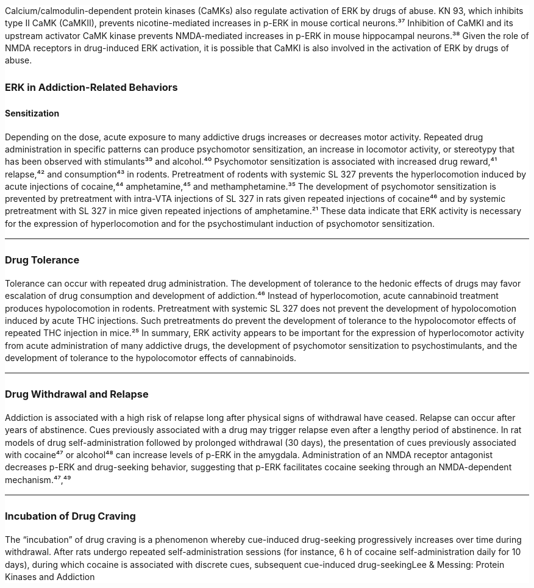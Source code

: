 Calcium/calmodulin-dependent protein kinases (CaMKs) also regulate activation of ERK by drugs of abuse. KN 93, which inhibits type II CaMK (CaMKII), prevents nicotine-mediated increases in p-ERK in mouse cortical neurons.³⁷ Inhibition of CaMKI and its upstream activator CaMK kinase prevents NMDA-mediated increases in p-ERK in mouse hippocampal neurons.³⁸ Given the role of NMDA receptors in drug-induced ERK activation, it is possible that CaMKI is also involved in the activation of ERK by drugs of abuse.

### ERK in Addiction-Related Behaviors

#### Sensitization
Depending on the dose, acute exposure to many addictive drugs increases or decreases motor activity. Repeated drug administration in specific patterns can produce psychomotor sensitization, an increase in locomotor activity, or stereotypy that has been observed with stimulants³⁹ and alcohol.⁴⁰ Psychomotor sensitization is associated with increased drug reward,⁴¹ relapse,⁴² and consumption⁴³ in rodents. Pretreatment of rodents with systemic SL 327 prevents the hyperlocomotion induced by acute injections of cocaine,⁴⁴ amphetamine,⁴⁵ and methamphetamine.³⁵ The development of psychomotor sensitization is prevented by pretreatment with intra-VTA injections of SL 327 in rats given repeated injections of cocaine⁴⁶ and by systemic pretreatment with SL 327 in mice given repeated injections of amphetamine.²¹ These data indicate that ERK activity is necessary for the expression of hyperlocomotion and for the psychostimulant induction of psychomotor sensitization.

---

### Drug Tolerance
Tolerance can occur with repeated drug administration. The development of tolerance to the hedonic effects of drugs may favor escalation of drug consumption and development of addiction.⁴⁶ Instead of hyperlocomotion, acute cannabinoid treatment produces hypolocomotion in rodents. Pretreatment with systemic SL 327 does not prevent the development of hypolocomotion induced by acute THC injections. Such pretreatments do prevent the development of tolerance to the hypolocomotor effects of repeated THC injection in mice.²⁵ In summary, ERK activity appears to be important for the expression of hyperlocomotor activity from acute administration of many addictive drugs, the development of psychomotor sensitization to psychostimulants, and the development of tolerance to the hypolocomotor effects of cannabinoids.

---

### Drug Withdrawal and Relapse
Addiction is associated with a high risk of relapse long after physical signs of withdrawal have ceased. Relapse can occur after years of abstinence. Cues previously associated with a drug may trigger relapse even after a lengthy period of abstinence. In rat models of drug self-administration followed by prolonged withdrawal (30 days), the presentation of cues previously associated with cocaine⁴⁷ or alcohol⁴⁸ can increase levels of p-ERK in the amygdala. Administration of an NMDA receptor antagonist decreases p-ERK and drug-seeking behavior, suggesting that p-ERK facilitates cocaine seeking through an NMDA-dependent mechanism.⁴⁷,⁴⁹

---

### Incubation of Drug Craving
The “incubation” of drug craving is a phenomenon whereby cue-induced drug-seeking progressively increases over time during withdrawal. After rats undergo repeated self-administration sessions (for instance, 6 h of cocaine self-administration daily for 10 days), during which cocaine is associated with discrete cues, subsequent cue-induced drug-seekingLee & Messing: Protein Kinases and Addiction
